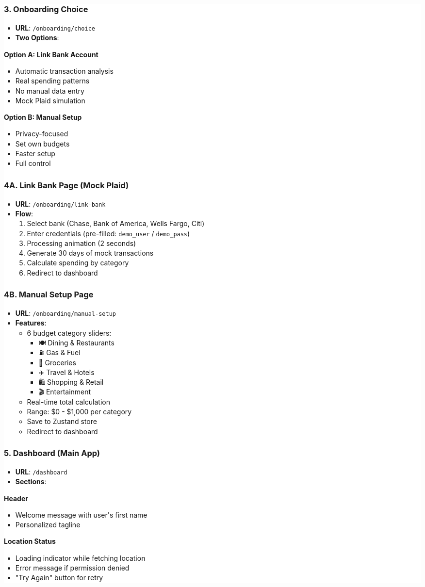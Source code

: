 ### 3. **Onboarding Choice**
- **URL**: `/onboarding/choice`
- **Two Options**:

**Option A: Link Bank Account**
- Automatic transaction analysis
- Real spending patterns
- No manual data entry
- Mock Plaid simulation

**Option B: Manual Setup**
- Privacy-focused
- Set own budgets
- Faster setup
- Full control

### 4A. **Link Bank Page** (Mock Plaid)
- **URL**: `/onboarding/link-bank`
- **Flow**:
  1. Select bank (Chase, Bank of America, Wells Fargo, Citi)
  2. Enter credentials (pre-filled: `demo_user` / `demo_pass`)
  3. Processing animation (2 seconds)
  4. Generate 30 days of mock transactions
  5. Calculate spending by category
  6. Redirect to dashboard

### 4B. **Manual Setup Page**
- **URL**: `/onboarding/manual-setup`
- **Features**:
  - 6 budget category sliders:
    - 🍽️ Dining & Restaurants
    - ⛽ Gas & Fuel
    - 🛒 Groceries
    - ✈️ Travel & Hotels
    - 🛍️ Shopping & Retail
    - 🎬 Entertainment
  - Real-time total calculation
  - Range: $0 - $1,000 per category
  - Save to Zustand store
  - Redirect to dashboard

### 5. **Dashboard** (Main App)
- **URL**: `/dashboard`
- **Sections**:

**Header**
- Welcome message with user's first name
- Personalized tagline

**Location Status**
- Loading indicator while fetching location
- Error message if permission denied
- "Try Again" button for retry
